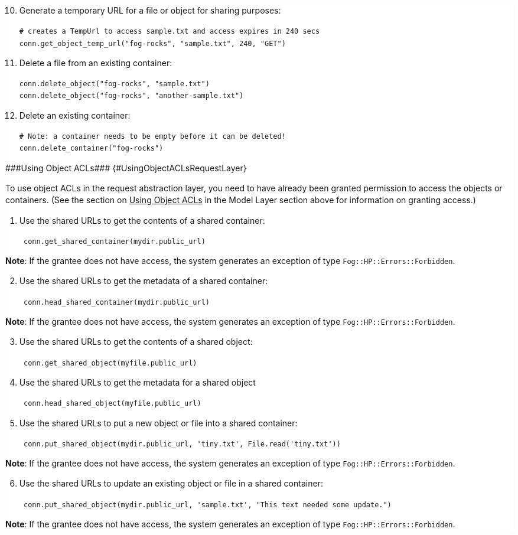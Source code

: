 10. Generate a temporary URL for a file or object for sharing purposes:

        # creates a TempUrl to access sample.txt and access expires in 240 secs
        conn.get_object_temp_url("fog-rocks", "sample.txt", 240, "GET")
        
11. Delete a file from an existing container:

        conn.delete_object("fog-rocks", "sample.txt")
        conn.delete_object("fog-rocks", "another-sample.txt")

12. Delete an existing container:

        # Note: a container needs to be empty before it can be deleted!
        conn.delete_container("fog-rocks")
        
###Using Object ACLs### {#UsingObjectACLsRequestLayer}

To use object ACLs in the request abstraction layer, you need to have already been granted permission to access the objects or containers.  (See the section on [Using Object ACLs](#UsingObjectACLsModelLayer) in the Model Layer section above for information on granting access.)

1. Use the shared URLs to get the contents of a shared container: 

        conn.get_shared_container(mydir.public_url)

  **Note**: If the grantee does not have access, the system generates an exception of type `Fog::HP::Errors::Forbidden`.

2. Use the shared URLs to get the metadata of a shared container:

        conn.head_shared_container(mydir.public_url)

  **Note**: If the grantee does not have access, the system generates an exception of type `Fog::HP::Errors::Forbidden`.
  
3. Use the shared URLs to get the contents of a shared object:

        conn.get_shared_object(myfile.public_url)
        
4. Use the shared URLs to get the metadata for a shared object

        conn.head_shared_object(myfile.public_url)
        
5. Use the shared URLs to put a new object or file into a shared container:

        conn.put_shared_object(mydir.public_url, 'tiny.txt', File.read('tiny.txt'))
        
  **Note**: If the grantee does not have access, the system generates an exception of type `Fog::HP::Errors::Forbidden`.
        
6. Use the shared URLs to update an existing object or file in a shared container:

        conn.put_shared_object(mydir.public_url, 'sample.txt', "This text needed some update.")
        
  **Note**: If the grantee does not have access, the system generates an exception of type `Fog::HP::Errors::Forbidden`.
        